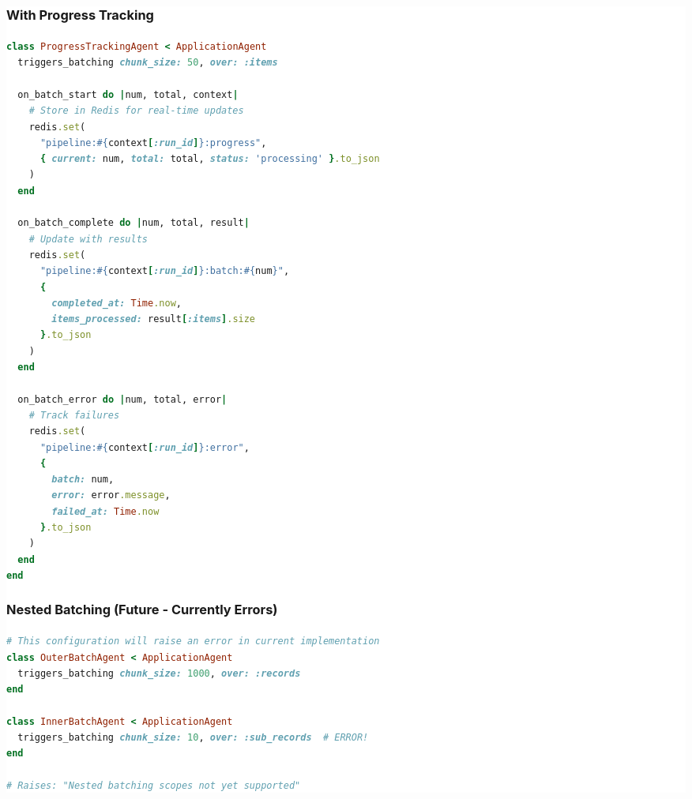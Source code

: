 
### With Progress Tracking

```ruby
class ProgressTrackingAgent < ApplicationAgent
  triggers_batching chunk_size: 50, over: :items

  on_batch_start do |num, total, context|
    # Store in Redis for real-time updates
    redis.set(
      "pipeline:#{context[:run_id]}:progress",
      { current: num, total: total, status: 'processing' }.to_json
    )
  end

  on_batch_complete do |num, total, result|
    # Update with results
    redis.set(
      "pipeline:#{context[:run_id]}:batch:#{num}",
      {
        completed_at: Time.now,
        items_processed: result[:items].size
      }.to_json
    )
  end

  on_batch_error do |num, total, error|
    # Track failures
    redis.set(
      "pipeline:#{context[:run_id]}:error",
      {
        batch: num,
        error: error.message,
        failed_at: Time.now
      }.to_json
    )
  end
end
```

### Nested Batching (Future - Currently Errors)

```ruby
# This configuration will raise an error in current implementation
class OuterBatchAgent < ApplicationAgent
  triggers_batching chunk_size: 1000, over: :records
end

class InnerBatchAgent < ApplicationAgent
  triggers_batching chunk_size: 10, over: :sub_records  # ERROR!
end

# Raises: "Nested batching scopes not yet supported"
```
